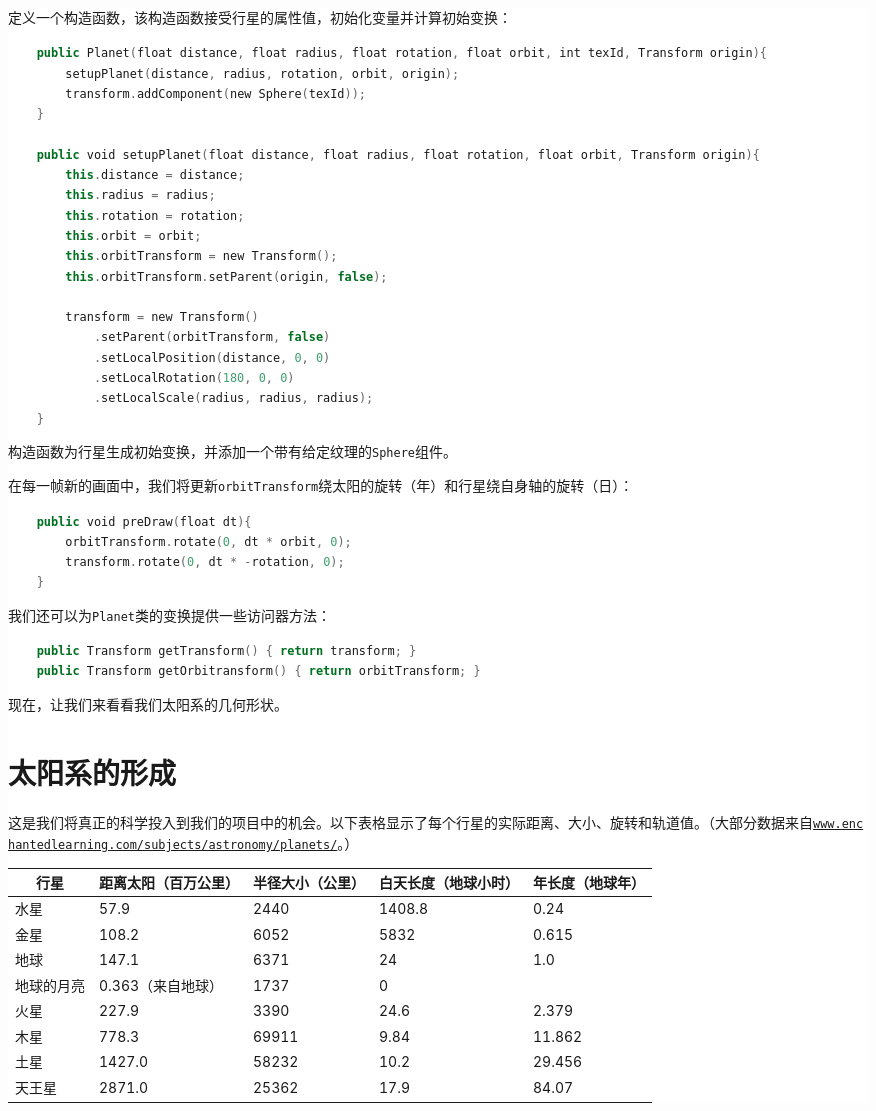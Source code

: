 定义一个构造函数，该构造函数接受行星的属性值，初始化变量并计算初始变换：

```kt
    public Planet(float distance, float radius, float rotation, float orbit, int texId, Transform origin){
        setupPlanet(distance, radius, rotation, orbit, origin);
        transform.addComponent(new Sphere(texId));
    }

    public void setupPlanet(float distance, float radius, float rotation, float orbit, Transform origin){
        this.distance = distance;
        this.radius = radius;
        this.rotation = rotation;
        this.orbit = orbit;
        this.orbitTransform = new Transform();
        this.orbitTransform.setParent(origin, false);

        transform = new Transform()
            .setParent(orbitTransform, false)
            .setLocalPosition(distance, 0, 0)
            .setLocalRotation(180, 0, 0)
            .setLocalScale(radius, radius, radius);
    }
```

构造函数为行星生成初始变换，并添加一个带有给定纹理的`Sphere`组件。

在每一帧新的画面中，我们将更新`orbitTransform`绕太阳的旋转（年）和行星绕自身轴的旋转（日）：

```kt
    public void preDraw(float dt){
        orbitTransform.rotate(0, dt * orbit, 0);
        transform.rotate(0, dt * -rotation, 0);
    }
```

我们还可以为`Planet`类的变换提供一些访问器方法：

```kt
    public Transform getTransform() { return transform; }
    public Transform getOrbitransform() { return orbitTransform; }
```

现在，让我们来看看我们太阳系的几何形状。

# 太阳系的形成

这是我们将真正的科学投入到我们的项目中的机会。以下表格显示了每个行星的实际距离、大小、旋转和轨道值。（大部分数据来自[`www.enchantedlearning.com/subjects/astronomy/planets/`](http://www.enchantedlearning.com/subjects/astronomy/planets/)。）

| 行星 | 距离太阳（百万公里） | 半径大小（公里） | 白天长度（地球小时） | 年长度（地球年） |
| --- | --- | --- | --- | --- |
| 水星 | 57.9 | 2440 | 1408.8 | 0.24 |
| 金星 | 108.2 | 6052 | 5832 | 0.615 |
| 地球 | 147.1 | 6371 | 24 | 1.0 |
| 地球的月亮 | 0.363（来自地球） | 1737 | 0 |   |
| 火星 | 227.9 | 3390 | 24.6 | 2.379 |
| 木星 | 778.3 | 69911 | 9.84 | 11.862 |
| 土星 | 1427.0 | 58232 | 10.2 | 29.456 |
| 天王星 | 2871.0 | 25362 | 17.9 | 84.07 |